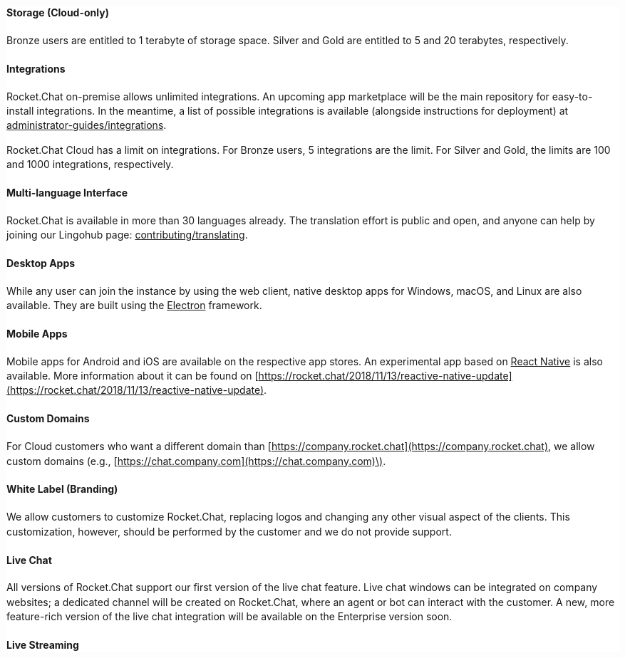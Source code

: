 #### Storage \(Cloud-only\)

Bronze users are entitled to 1 terabyte of storage space. Silver and Gold are entitled to 5 and 20 terabytes, respectively.

#### Integrations

Rocket.Chat on-premise allows unlimited integrations. An upcoming app marketplace will be the main repository for easy-to-install integrations. In the meantime, a list of possible integrations is available \(alongside instructions for deployment\) at [administrator-guides/integrations](https://github.com/RocketChat/handbook/tree/de7159ac6bcdaf458b4c36e149f3db09e28670d3/operations/support/administrator-guides/integrations/README.md).

Rocket.Chat Cloud has a limit on integrations. For Bronze users, 5 integrations are the limit. For Silver and Gold, the limits are 100 and 1000 integrations, respectively.

#### Multi-language Interface

Rocket.Chat is available in more than 30 languages already. The translation effort is public and open, and anyone can help by joining our Lingohub page: [contributing/translating](https://github.com/RocketChat/handbook/tree/de7159ac6bcdaf458b4c36e149f3db09e28670d3/operations/support/contributing/translating/README.md).

#### Desktop Apps

While any user can join the instance by using the web client, native desktop apps for Windows, macOS, and Linux are also available. They are built using the [Electron](https://electronjs.org/) framework.

#### Mobile Apps

Mobile apps for Android and iOS are available on the respective app stores. An experimental app based on [React Native](https://facebook.github.io/react-native/) is also available. More information about it can be found on [https://rocket.chat/2018/11/13/reactive-native-update](https://rocket.chat/2018/11/13/reactive-native-update).

#### Custom Domains

For Cloud customers who want a different domain than [https://company.rocket.chat](https://company.rocket.chat), we allow custom domains \(e.g., [https://chat.company.com](https://chat.company.com)\).

#### White Label \(Branding\)

We allow customers to customize Rocket.Chat, replacing logos and changing any other visual aspect of the clients. This customization, however, should be performed by the customer and we do not provide support.

#### Live Chat

All versions of Rocket.Chat support our first version of the live chat feature. Live chat windows can be integrated on company websites; a dedicated channel will be created on Rocket.Chat, where an agent or bot can interact with the customer. A new, more feature-rich version of the live chat integration will be available on the Enterprise version soon.

#### Live Streaming
